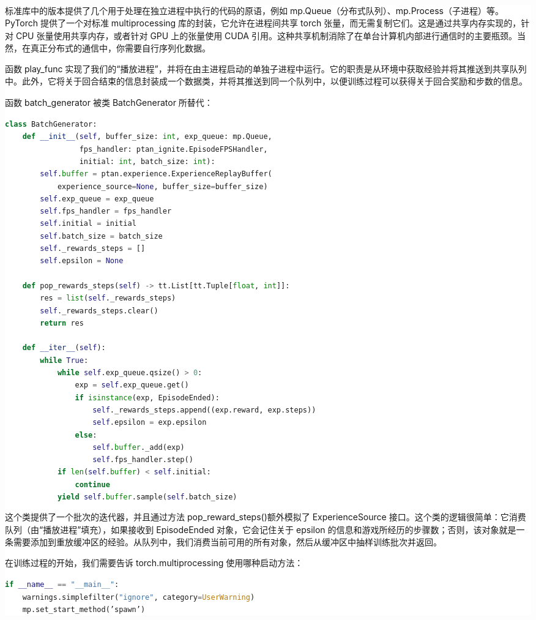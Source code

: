 标准库中的版本提供了几个用于处理在独立进程中执行的代码的原语，例如 mp.Queue（分布式队列）、mp.Process（子进程）等。PyTorch 提供了一个对标准 multiprocessing 库的封装，它允许在进程间共享 torch 张量，而无需复制它们。这是通过共享内存实现的，针对 CPU 张量使用共享内存，或者针对 GPU 上的张量使用 CUDA 引用。这种共享机制消除了在单台计算机内部进行通信时的主要瓶颈。当然，在真正分布式的通信中，你需要自行序列化数据。

函数 play_func 实现了我们的“播放进程”，并将在由主进程启动的单独子进程中运行。它的职责是从环境中获取经验并将其推送到共享队列中。此外，它将关于回合结束的信息封装成一个数据类，并将其推送到同一个队列中，以便训练过程可以获得关于回合奖励和步数的信息。

函数 batch_generator 被类 BatchGenerator 所替代：

```py
class BatchGenerator: 
    def __init__(self, buffer_size: int, exp_queue: mp.Queue, 
                 fps_handler: ptan_ignite.EpisodeFPSHandler, 
                 initial: int, batch_size: int): 
        self.buffer = ptan.experience.ExperienceReplayBuffer( 
            experience_source=None, buffer_size=buffer_size) 
        self.exp_queue = exp_queue 
        self.fps_handler = fps_handler 
        self.initial = initial 
        self.batch_size = batch_size 
        self._rewards_steps = [] 
        self.epsilon = None 

    def pop_rewards_steps(self) -> tt.List[tt.Tuple[float, int]]: 
        res = list(self._rewards_steps) 
        self._rewards_steps.clear() 
        return res 

    def __iter__(self): 
        while True: 
            while self.exp_queue.qsize() > 0: 
                exp = self.exp_queue.get() 
                if isinstance(exp, EpisodeEnded): 
                    self._rewards_steps.append((exp.reward, exp.steps)) 
                    self.epsilon = exp.epsilon 
                else: 
                    self.buffer._add(exp) 
                    self.fps_handler.step() 
            if len(self.buffer) < self.initial: 
                continue 
            yield self.buffer.sample(self.batch_size)
```

这个类提供了一个批次的迭代器，并且通过方法 pop_reward_steps()额外模拟了 ExperienceSource 接口。这个类的逻辑很简单：它消费队列（由“播放进程”填充），如果接收到 EpisodeEnded 对象，它会记住关于 epsilon 的信息和游戏所经历的步骤数；否则，该对象就是一条需要添加到重放缓冲区的经验。从队列中，我们消费当前可用的所有对象，然后从缓冲区中抽样训练批次并返回。

在训练过程的开始，我们需要告诉 torch.multiprocessing 使用哪种启动方法：

```py
if __name__ == "__main__": 
    warnings.simplefilter("ignore", category=UserWarning) 
    mp.set_start_method(’spawn’)
```
